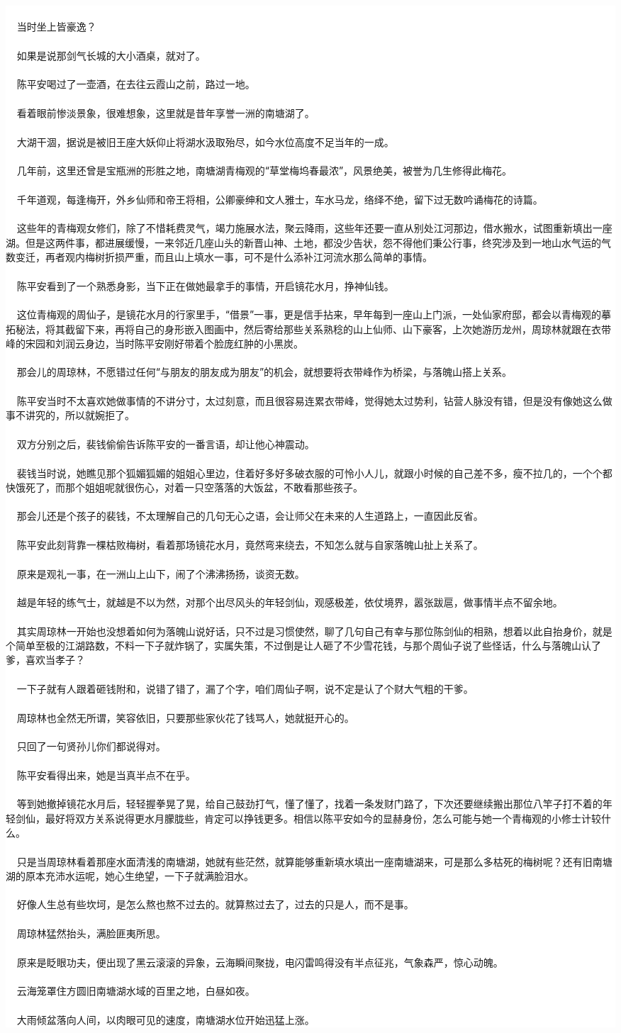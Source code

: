 <br>    当时坐上皆豪逸？
<br>
<br>    如果是说那剑气长城的大小酒桌，就对了。
<br>
<br>    陈平安喝过了一壶酒，在去往云霞山之前，路过一地。
<br>
<br>    看着眼前惨淡景象，很难想象，这里就是昔年享誉一洲的南塘湖了。
<br>
<br>    大湖干涸，据说是被旧王座大妖仰止将湖水汲取殆尽，如今水位高度不足当年的一成。
<br>
<br>    几年前，这里还曾是宝瓶洲的形胜之地，南塘湖青梅观的“草堂梅坞春最浓”，风景绝美，被誉为几生修得此梅花。
<br>
<br>    千年道观，每逢梅开，外乡仙师和帝王将相，公卿豪绅和文人雅士，车水马龙，络绎不绝，留下过无数吟诵梅花的诗篇。
<br>
<br>    这些年的青梅观女修们，除了不惜耗费灵气，竭力施展水法，聚云降雨，这些年还要一直从别处江河那边，借水搬水，试图重新填出一座湖。但是这两件事，都进展缓慢，一来邻近几座山头的新晋山神、土地，都没少告状，怨不得他们秉公行事，终究涉及到一地山水气运的气数变迁，再者观内梅树折损严重，而且山上填水一事，可不是什么添补江河流水那么简单的事情。
<br>
<br>    陈平安看到了一个熟悉身影，当下正在做她最拿手的事情，开启镜花水月，挣神仙钱。
<br>
<br>    这位青梅观的周仙子，是镜花水月的行家里手，“借景”一事，更是信手拈来，早年每到一座山上门派，一处仙家府邸，都会以青梅观的摹拓秘法，将其截留下来，再将自己的身形嵌入图画中，然后寄给那些关系熟稔的山上仙师、山下豪客，上次她游历龙州，周琼林就跟在衣带峰的宋园和刘润云身边，当时陈平安刚好带着个脸庞红肿的小黑炭。
<br>
<br>    那会儿的周琼林，不愿错过任何“与朋友的朋友成为朋友”的机会，就想要将衣带峰作为桥梁，与落魄山搭上关系。
<br>
<br>    陈平安当时不太喜欢她做事情的不讲分寸，太过刻意，而且很容易连累衣带峰，觉得她太过势利，钻营人脉没有错，但是没有像她这么做事不讲究的，所以就婉拒了。
<br>
<br>    双方分别之后，裴钱偷偷告诉陈平安的一番言语，却让他心神震动。
<br>
<br>    裴钱当时说，她瞧见那个狐媚狐媚的姐姐心里边，住着好多好多破衣服的可怜小人儿，就跟小时候的自己差不多，瘦不拉几的，一个个都快饿死了，而那个姐姐呢就很伤心，对着一只空落落的大饭盆，不敢看那些孩子。
<br>
<br>    那会儿还是个孩子的裴钱，不太理解自己的几句无心之语，会让师父在未来的人生道路上，一直因此反省。
<br>
<br>    陈平安此刻背靠一棵枯败梅树，看着那场镜花水月，竟然弯来绕去，不知怎么就与自家落魄山扯上关系了。
<br>
<br>    原来是观礼一事，在一洲山上山下，闹了个沸沸扬扬，谈资无数。
<br>
<br>    越是年轻的练气士，就越是不以为然，对那个出尽风头的年轻剑仙，观感极差，依仗境界，嚣张跋扈，做事情半点不留余地。
<br>
<br>    其实周琼林一开始也没想着如何为落魄山说好话，只不过是习惯使然，聊了几句自己有幸与那位陈剑仙的相熟，想着以此自抬身价，就是个简单至极的江湖路数，不料一下子就炸锅了，实属失策，不过倒是让人砸了不少雪花钱，与那个周仙子说了些怪话，什么与落魄山认了爹，喜欢当孝子？
<br>
<br>    一下子就有人跟着砸钱附和，说错了错了，漏了个字，咱们周仙子啊，说不定是认了个财大气粗的干爹。
<br>
<br>    周琼林也全然无所谓，笑容依旧，只要那些家伙花了钱骂人，她就挺开心的。
<br>
<br>    只回了一句贤孙儿你们都说得对。
<br>
<br>    陈平安看得出来，她是当真半点不在乎。
<br>
<br>    等到她撤掉镜花水月后，轻轻握拳晃了晃，给自己鼓劲打气，懂了懂了，找着一条发财门路了，下次还要继续搬出那位八竿子打不着的年轻剑仙，最好将双方关系说得更水月朦胧些，肯定可以挣钱更多。相信以陈平安如今的显赫身份，怎么可能与她一个青梅观的小修士计较什么。
<br>
<br>    只是当周琼林看着那座水面清浅的南塘湖，她就有些茫然，就算能够重新填水填出一座南塘湖来，可是那么多枯死的梅树呢？还有旧南塘湖的原本充沛水运呢，她心生绝望，一下子就满脸泪水。
<br>
<br>    好像人生总有些坎坷，是怎么熬也熬不过去的。就算熬过去了，过去的只是人，而不是事。
<br>
<br>    周琼林猛然抬头，满脸匪夷所思。
<br>
<br>    原来是眨眼功夫，便出现了黑云滚滚的异象，云海瞬间聚拢，电闪雷鸣得没有半点征兆，气象森严，惊心动魄。
<br>
<br>    云海笼罩住方圆旧南塘湖水域的百里之地，白昼如夜。
<br>
<br>    大雨倾盆落向人间，以肉眼可见的速度，南塘湖水位开始迅猛上涨。